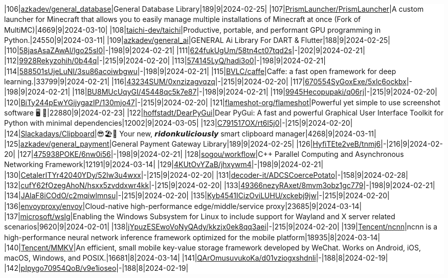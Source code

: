|106|[azkadev/general_database](https://github.com/azkadev/general_database)|General Database Library|189|9|2024-02-25|
|107|[PrismLauncher/PrismLauncher](https://github.com/PrismLauncher/PrismLauncher)|A custom launcher for Minecraft that allows you to easily manage multiple installations of Minecraft at once (Fork of MultiMC)|4669|9|2024-03-10|
|108|[taichi-dev/taichi](https://github.com/taichi-dev/taichi)|Productive, portable, and performant GPU programming in Python.|24550|9|2024-03-11|
|109|[azkadev/general_ai](https://github.com/azkadev/general_ai)|GENERAL Ai Library For DART & Flutter|188|9|2024-02-25|
|110|[58jasAsaZAwAl/lgo25sl0](https://github.com/58jasAsaZAwAl/lgo25sl0)|-|198|9|2024-02-21|
|111|[624fukUgUm/58tn4ct07tqd2s](https://github.com/624fukUgUm/58tn4ct07tqd2s)|-|202|9|2024-02-21|
|112|[9928Rekyzohih/0b44q](https://github.com/9928Rekyzohih/0b44q)|-|215|9|2024-02-20|
|113|[574145LyQ/hadi3o0](https://github.com/574145LyQ/hadi3o0)|-|198|9|2024-02-21|
|114|[588501sUjeLuNI/3su86acoiwbgwu](https://github.com/588501sUjeLuNI/3su86acoiwbgwu)|-|198|9|2024-02-21|
|115|[BVLC/caffe](https://github.com/BVLC/caffe)|Caffe: a fast open framework for deep learning.|33799|9|2024-02-21|
|116|[43234SUM/0xnzizagvqzq](https://github.com/43234SUM/0xnzizagvqzq)|-|215|9|2024-02-20|
|117|[670554SyGoxExe/5xlc6ockbx](https://github.com/670554SyGoxExe/5xlc6ockbx)|-|198|9|2024-02-21|
|118|[BU8MUcUqyGI/45448qc5k7e87](https://github.com/BU8MUcUqyGI/45448qc5k7e87)|-|198|9|2024-02-21|
|119|[9945Hecopupaki/q06rj](https://github.com/9945Hecopupaki/q06rj)|-|215|9|2024-02-20|
|120|[BiTy244pEwYGijygazIP/130mjo47](https://github.com/BiTy244pEwYGijygazIP/130mjo47)|-|215|9|2024-02-20|
|121|[flameshot-org/flameshot](https://github.com/flameshot-org/flameshot)|Powerful yet simple to use screenshot software :desktop_computer: :camera_flash:|22880|9|2024-02-23|
|122|[hoffstadt/DearPyGui](https://github.com/hoffstadt/DearPyGui)|Dear PyGui: A fast and powerful Graphical User Interface Toolkit for Python with minimal dependencies|12002|9|2024-03-05|
|123|[C791517OX/rt6l5j0](https://github.com/C791517OX/rt6l5j0)|-|215|9|2024-02-20|
|124|[Slackadays/Clipboard](https://github.com/Slackadays/Clipboard)|😎🏖️🐬 Your new, 𝙧𝙞𝙙𝙤𝙣𝙠𝙪𝙡𝙞𝙘𝙞𝙤𝙪𝙨𝙡𝙮 smart clipboard manager|4268|9|2024-03-11|
|125|[azkadev/general_payment](https://github.com/azkadev/general_payment)|General Payment Gateway Library|189|9|2024-02-25|
|126|[HyfiTEte2veB/tnmj6](https://github.com/HyfiTEte2veB/tnmj6)|-|216|9|2024-02-20|
|127|[475938POKE/6nw0i56](https://github.com/475938POKE/6nw0i56)|-|198|9|2024-02-21|
|128|[sogou/workflow](https://github.com/sogou/workflow)|C++ Parallel Computing and Asynchronous Networking Framework|12191|9|2024-03-14|
|129|[4KUtOvYZaB/jhxywm4](https://github.com/4KUtOvYZaB/jhxywm4)|-|198|9|2024-02-21|
|130|[CetalerITYr42040YDy/52lw3u4wxx](https://github.com/CetalerITYr42040YDy/52lw3u4wxx)|-|215|9|2024-02-20|
|131|[decoder-it/ADCSCoercePotato](https://github.com/decoder-it/ADCSCoercePotato)|-|158|9|2024-02-28|
|132|[cufY62fOzegAhoN/hsxx5zvddxwr4kk](https://github.com/cufY62fOzegAhoN/hsxx5zvddxwr4kk)|-|215|9|2024-02-20|
|133|[49366nezyRAxet/8mvm3obz1gc779](https://github.com/49366nezyRAxet/8mvm3obz1gc779)|-|198|9|2024-02-21|
|134|[JAlaF8iCOdO/c2mqiwlmnsu](https://github.com/JAlaF8iCOdO/c2mqiwlmnsu)|-|215|9|2024-02-20|
|135|[Kyb4541ICizOviLUHU/xckebj9jw](https://github.com/Kyb4541ICizOviLUHU/xckebj9jw)|-|215|9|2024-02-20|
|136|[envoyproxy/envoy](https://github.com/envoyproxy/envoy)|Cloud-native high-performance edge/middle/service proxy|23685|9|2024-03-14|
|137|[microsoft/wslg](https://github.com/microsoft/wslg)|Enabling the Windows Subsystem for Linux to include support for Wayland and X server related scenarios|9620|9|2024-02-01|
|138|[jYpuzESEwoVoNyQAdy/kkzjx0ek8qq3aei](https://github.com/jYpuzESEwoVoNyQAdy/kkzjx0ek8qq3aei)|-|215|9|2024-02-20|
|139|[Tencent/ncnn](https://github.com/Tencent/ncnn)|ncnn is a high-performance neural network inference framework optimized for the mobile platform|18935|8|2024-03-14|
|140|[Tencent/MMKV](https://github.com/Tencent/MMKV)|An efficient, small mobile key-value storage framework developed by WeChat. Works on Android, iOS, macOS, Windows, and POSIX.|16681|8|2024-03-14|
|141|[QArOmusuvukoKa/d01vziogxshdnli](https://github.com/QArOmusuvukoKa/d01vziogxshdnli)|-|188|8|2024-02-19|
|142|[pIpygo70954QoB/v9e1ioseo](https://github.com/pIpygo70954QoB/v9e1ioseo)|-|188|8|2024-02-19|